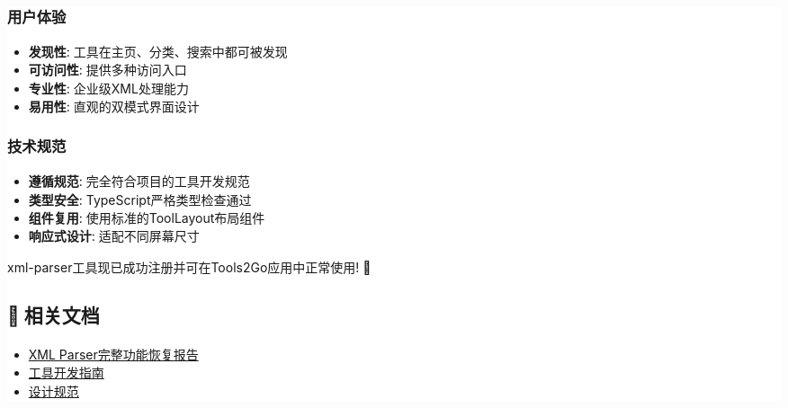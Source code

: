### 用户体验
- **发现性**: 工具在主页、分类、搜索中都可被发现
- **可访问性**: 提供多种访问入口
- **专业性**: 企业级XML处理能力
- **易用性**: 直观的双模式界面设计

### 技术规范
- **遵循规范**: 完全符合项目的工具开发规范
- **类型安全**: TypeScript严格类型检查通过
- **组件复用**: 使用标准的ToolLayout布局组件
- **响应式设计**: 适配不同屏幕尺寸

xml-parser工具现已成功注册并可在Tools2Go应用中正常使用! 🎉

## 🔗 相关文档

- [XML Parser完整功能恢复报告](.tasks/xml-parser-full-restore-report.md)
- [工具开发指南](documents/TOOL_DEVELOPMENT_GUIDE.md)
- [设计规范](documents/design-specification.md) 